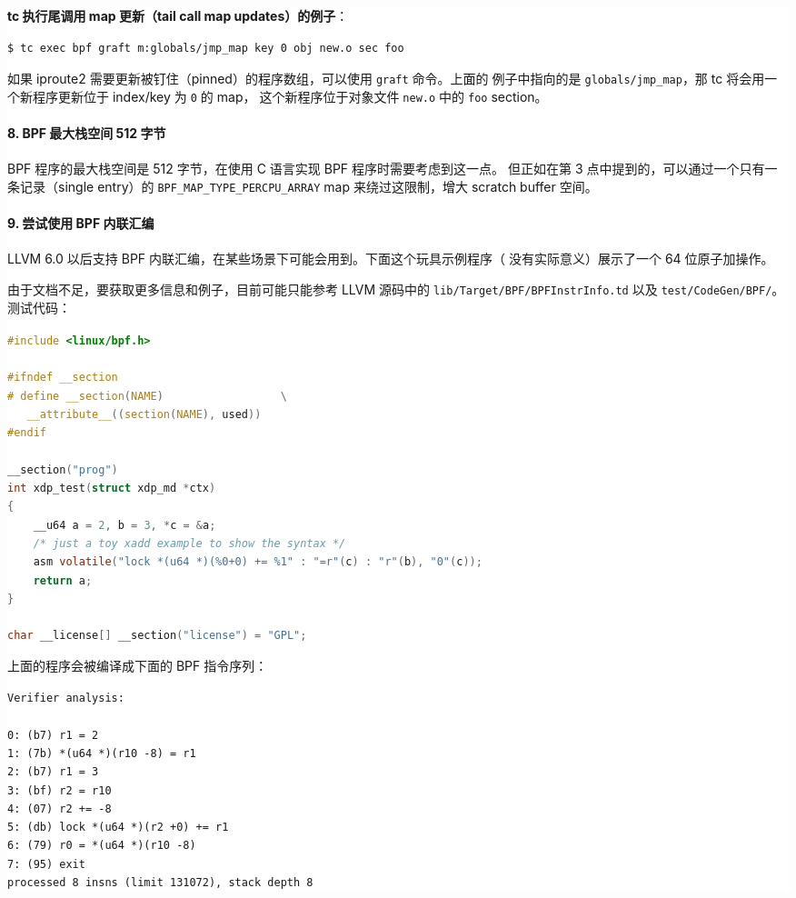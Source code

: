 **tc 执行尾调用 map 更新（tail call map updates）的例子**：

```shell
$ tc exec bpf graft m:globals/jmp_map key 0 obj new.o sec foo
```

如果 iproute2 需要更新被钉住（pinned）的程序数组，可以使用 `graft` 命令。上面的
例子中指向的是 `globals/jmp_map`，那 tc 将会用一个新程序更新位于 index/key 为 `0` 的 map，
这个新程序位于对象文件 `new.o` 中的 `foo` section。

#### 8. BPF 最大栈空间 512 字节

BPF 程序的最大栈空间是 512 字节，在使用 C 语言实现 BPF 程序时需要考虑到这一点。
但正如在第 3 点中提到的，可以通过一个只有一条记录（single entry）的
`BPF_MAP_TYPE_PERCPU_ARRAY` map 来绕过这限制，增大 scratch buffer 空间。

#### 9. 尝试使用 BPF 内联汇编

LLVM 6.0 以后支持 BPF 内联汇编，在某些场景下可能会用到。下面这个玩具示例程序（
没有实际意义）展示了一个 64 位原子加操作。

由于文档不足，要获取更多信息和例子，目前可能只能参考 LLVM 源码中的
`lib/Target/BPF/BPFInstrInfo.td` 以及 `test/CodeGen/BPF/`。测试代码：

```c
#include <linux/bpf.h>

#ifndef __section
# define __section(NAME)                  \
   __attribute__((section(NAME), used))
#endif

__section("prog")
int xdp_test(struct xdp_md *ctx)
{
    __u64 a = 2, b = 3, *c = &a;
    /* just a toy xadd example to show the syntax */
    asm volatile("lock *(u64 *)(%0+0) += %1" : "=r"(c) : "r"(b), "0"(c));
    return a;
}

char __license[] __section("license") = "GPL";
```

上面的程序会被编译成下面的 BPF 指令序列：

```shell
Verifier analysis:

0: (b7) r1 = 2
1: (7b) *(u64 *)(r10 -8) = r1
2: (b7) r1 = 3
3: (bf) r2 = r10
4: (07) r2 += -8
5: (db) lock *(u64 *)(r2 +0) += r1
6: (79) r0 = *(u64 *)(r10 -8)
7: (95) exit
processed 8 insns (limit 131072), stack depth 8
```
